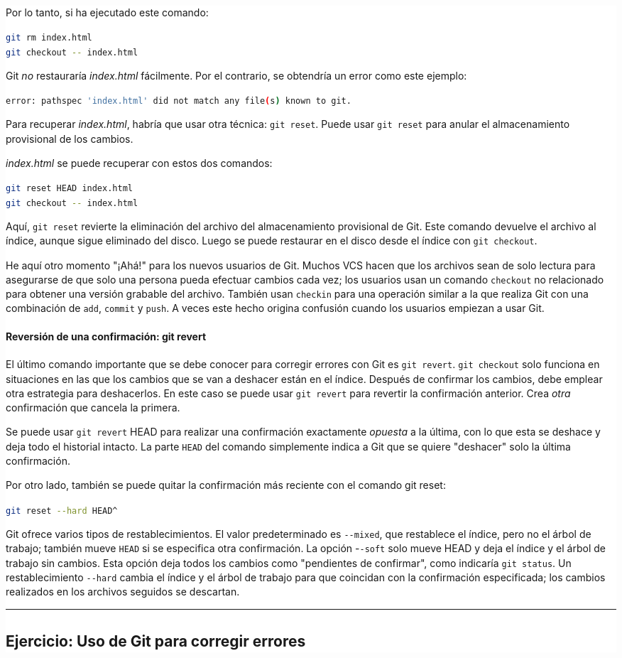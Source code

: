 Por lo tanto, si ha ejecutado este comando:
``` bash
git rm index.html
git checkout -- index.html
```

Git *no* restauraría *index.html* fácilmente. Por el contrario, se obtendría un error como este ejemplo:
``` bash
error: pathspec 'index.html' did not match any file(s) known to git.
```

Para recuperar *index.html*, habría que usar otra técnica: `git reset`. Puede usar `git reset` para anular el almacenamiento provisional de los cambios.

*index.html* se puede recuperar con estos dos comandos:
``` bash
git reset HEAD index.html
git checkout -- index.html
```
Aquí, `git reset` revierte la eliminación del archivo del almacenamiento provisional de Git. Este comando devuelve el archivo al índice, aunque sigue eliminado del disco. Luego se puede restaurar en el disco desde el índice con `git checkout`.

He aquí otro momento "¡Ahá!" para los nuevos usuarios de Git. Muchos VCS hacen que los archivos sean de solo lectura para asegurarse de que solo una persona pueda efectuar cambios cada vez; los usuarios usan un comando `checkout` no relacionado para obtener una versión grabable del archivo. También usan `checkin` para una operación similar a la que realiza Git con una combinación de `add`, `commit` y `push`. A veces este hecho origina confusión cuando los usuarios empiezan a usar Git.

#### Reversión de una confirmación: git revert
El último comando importante que se debe conocer para corregir errores con Git es `git revert`. `git checkout` solo funciona en situaciones en las que los cambios que se van a deshacer están en el índice. Después de confirmar los cambios, debe emplear otra estrategia para deshacerlos. En este caso se puede usar `git revert` para revertir la confirmación anterior. Crea *otra* confirmación que cancela la primera.

Se puede usar `git revert` HEAD para realizar una confirmación exactamente *opuesta* a la última, con lo que esta se deshace y deja todo el historial intacto. La parte `HEAD` del comando simplemente indica a Git que se quiere "deshacer" solo la última confirmación.

Por otro lado, también se puede quitar la confirmación más reciente con el comando git reset:
``` bash
git reset --hard HEAD^
```
Git ofrece varios tipos de restablecimientos. El valor predeterminado es `--mixed`, que restablece el índice, pero no el árbol de trabajo; también mueve `HEAD` si se especifica otra confirmación. La opción -`-soft` solo mueve HEAD y deja el índice y el árbol de trabajo sin cambios. Esta opción deja todos los cambios como "pendientes de confirmar", como indicaría `git status`. Un restablecimiento `--hard` cambia el índice y el árbol de trabajo para que coincidan con la confirmación especificada; los cambios realizados en los archivos seguidos se descartan.

___

## Ejercicio: Uso de Git para corregir errores
